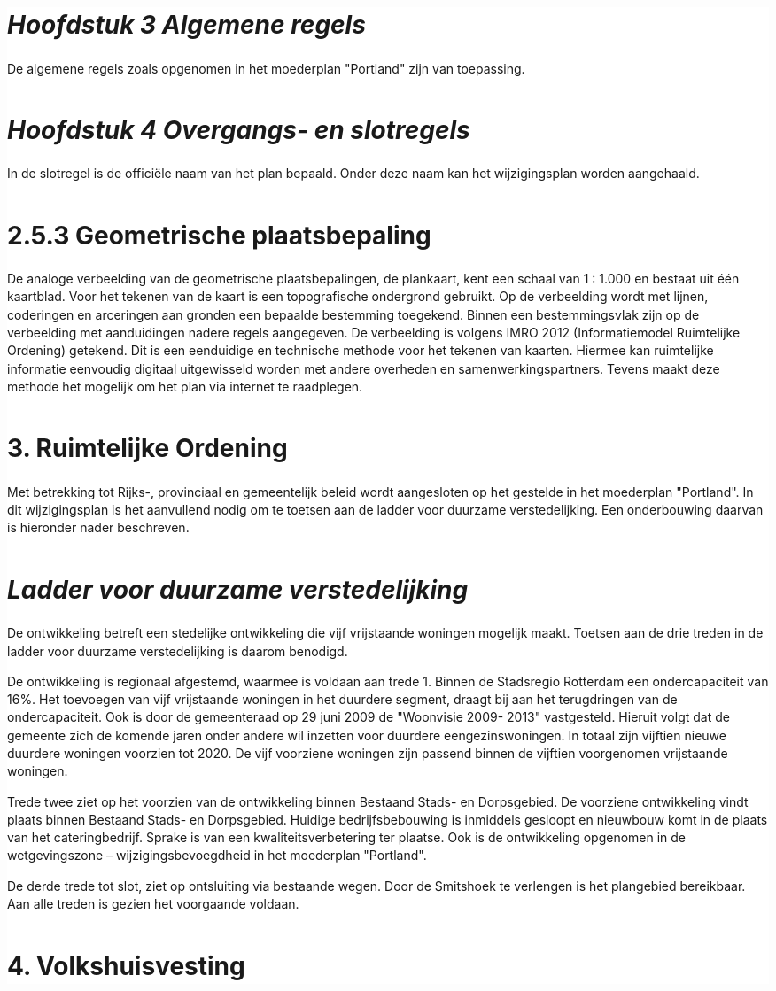 # *Hoofdstuk 3 Algemene regels*

De algemene regels zoals opgenomen in het moederplan "Portland" zijn van toepassing.

# *Hoofdstuk 4 Overgangs- en slotregels*

In de slotregel is de officiële naam van het plan bepaald. Onder deze naam kan het wijzigingsplan worden aangehaald.

# **2.5.3 Geometrische plaatsbepaling**

De analoge verbeelding van de geometrische plaatsbepalingen, de plankaart, kent een schaal van 1 : 1.000 en bestaat uit één kaartblad. Voor het tekenen van de kaart is een topografische ondergrond gebruikt. Op de verbeelding wordt met lijnen, coderingen en arceringen aan gronden een bepaalde bestemming toegekend. Binnen een bestemmingsvlak zijn op de verbeelding met aanduidingen nadere regels aangegeven. De verbeelding is volgens IMRO 2012 (Informatiemodel Ruimtelijke Ordening) getekend. Dit is een eenduidige en technische methode voor het tekenen van kaarten. Hiermee kan ruimtelijke informatie eenvoudig digitaal uitgewisseld worden met andere overheden en samenwerkingspartners. Tevens maakt deze methode het mogelijk om het plan via internet te raadplegen.

# <span id="page-14-0"></span>**3. Ruimtelijke Ordening**

Met betrekking tot Rijks-, provinciaal en gemeentelijk beleid wordt aangesloten op het gestelde in het moederplan "Portland". In dit wijzigingsplan is het aanvullend nodig om te toetsen aan de ladder voor duurzame verstedelijking. Een onderbouwing daarvan is hieronder nader beschreven.

# *Ladder voor duurzame verstedelijking*

De ontwikkeling betreft een stedelijke ontwikkeling die vijf vrijstaande woningen mogelijk maakt. Toetsen aan de drie treden in de ladder voor duurzame verstedelijking is daarom benodigd.

De ontwikkeling is regionaal afgestemd, waarmee is voldaan aan trede 1. Binnen de Stadsregio Rotterdam een ondercapaciteit van 16%. Het toevoegen van vijf vrijstaande woningen in het duurdere segment, draagt bij aan het terugdringen van de ondercapaciteit. Ook is door de gemeenteraad op 29 juni 2009 de "Woonvisie 2009- 2013" vastgesteld. Hieruit volgt dat de gemeente zich de komende jaren onder andere wil inzetten voor duurdere eengezinswoningen. In totaal zijn vijftien nieuwe duurdere woningen voorzien tot 2020. De vijf voorziene woningen zijn passend binnen de vijftien voorgenomen vrijstaande woningen.

Trede twee ziet op het voorzien van de ontwikkeling binnen Bestaand Stads- en Dorpsgebied. De voorziene ontwikkeling vindt plaats binnen Bestaand Stads- en Dorpsgebied. Huidige bedrijfsbebouwing is inmiddels gesloopt en nieuwbouw komt in de plaats van het cateringbedrijf. Sprake is van een kwaliteitsverbetering ter plaatse. Ook is de ontwikkeling opgenomen in de wetgevingszone – wijzigingsbevoegdheid in het moederplan "Portland".

De derde trede tot slot, ziet op ontsluiting via bestaande wegen. Door de Smitshoek te verlengen is het plangebied bereikbaar. Aan alle treden is gezien het voorgaande voldaan.

# <span id="page-15-0"></span>**4. Volkshuisvesting**
